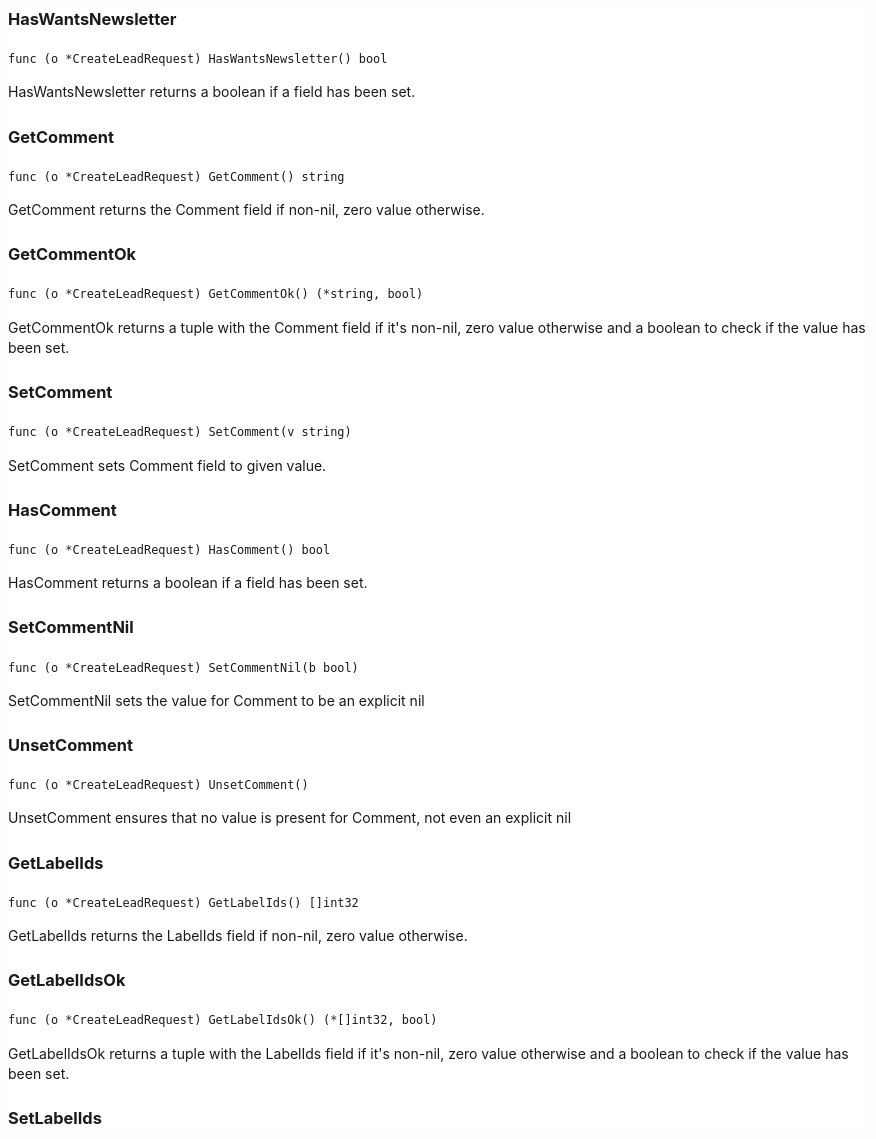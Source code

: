 ### HasWantsNewsletter

`func (o *CreateLeadRequest) HasWantsNewsletter() bool`

HasWantsNewsletter returns a boolean if a field has been set.

### GetComment

`func (o *CreateLeadRequest) GetComment() string`

GetComment returns the Comment field if non-nil, zero value otherwise.

### GetCommentOk

`func (o *CreateLeadRequest) GetCommentOk() (*string, bool)`

GetCommentOk returns a tuple with the Comment field if it's non-nil, zero value otherwise
and a boolean to check if the value has been set.

### SetComment

`func (o *CreateLeadRequest) SetComment(v string)`

SetComment sets Comment field to given value.

### HasComment

`func (o *CreateLeadRequest) HasComment() bool`

HasComment returns a boolean if a field has been set.

### SetCommentNil

`func (o *CreateLeadRequest) SetCommentNil(b bool)`

 SetCommentNil sets the value for Comment to be an explicit nil

### UnsetComment
`func (o *CreateLeadRequest) UnsetComment()`

UnsetComment ensures that no value is present for Comment, not even an explicit nil
### GetLabelIds

`func (o *CreateLeadRequest) GetLabelIds() []int32`

GetLabelIds returns the LabelIds field if non-nil, zero value otherwise.

### GetLabelIdsOk

`func (o *CreateLeadRequest) GetLabelIdsOk() (*[]int32, bool)`

GetLabelIdsOk returns a tuple with the LabelIds field if it's non-nil, zero value otherwise
and a boolean to check if the value has been set.

### SetLabelIds

